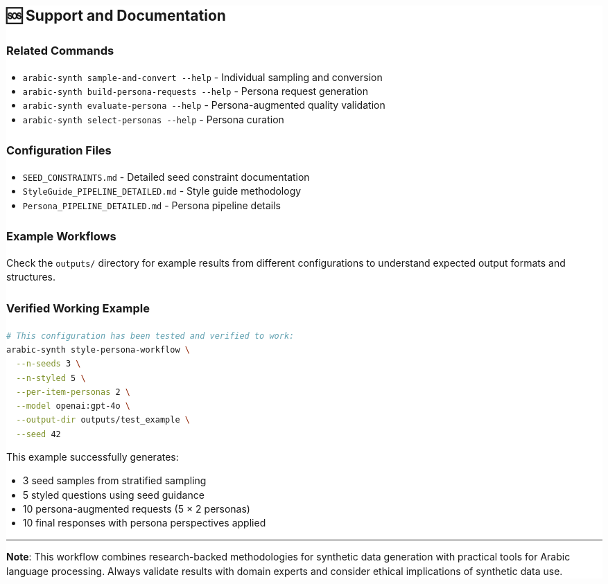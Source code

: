 ## 🆘 Support and Documentation

### Related Commands
- `arabic-synth sample-and-convert --help` - Individual sampling and conversion
- `arabic-synth build-persona-requests --help` - Persona request generation
- `arabic-synth evaluate-persona --help` - Persona-augmented quality validation
- `arabic-synth select-personas --help` - Persona curation

### Configuration Files
- `SEED_CONSTRAINTS.md` - Detailed seed constraint documentation
- `StyleGuide_PIPELINE_DETAILED.md` - Style guide methodology
- `Persona_PIPELINE_DETAILED.md` - Persona pipeline details

### Example Workflows
Check the `outputs/` directory for example results from different configurations to understand expected output formats and structures.

### Verified Working Example
```bash
# This configuration has been tested and verified to work:
arabic-synth style-persona-workflow \
  --n-seeds 3 \
  --n-styled 5 \
  --per-item-personas 2 \
  --model openai:gpt-4o \
  --output-dir outputs/test_example \
  --seed 42
```

This example successfully generates:
- 3 seed samples from stratified sampling
- 5 styled questions using seed guidance
- 10 persona-augmented requests (5 × 2 personas)
- 10 final responses with persona perspectives applied

---

**Note**: This workflow combines research-backed methodologies for synthetic data generation with practical tools for Arabic language processing. Always validate results with domain experts and consider ethical implications of synthetic data use.
